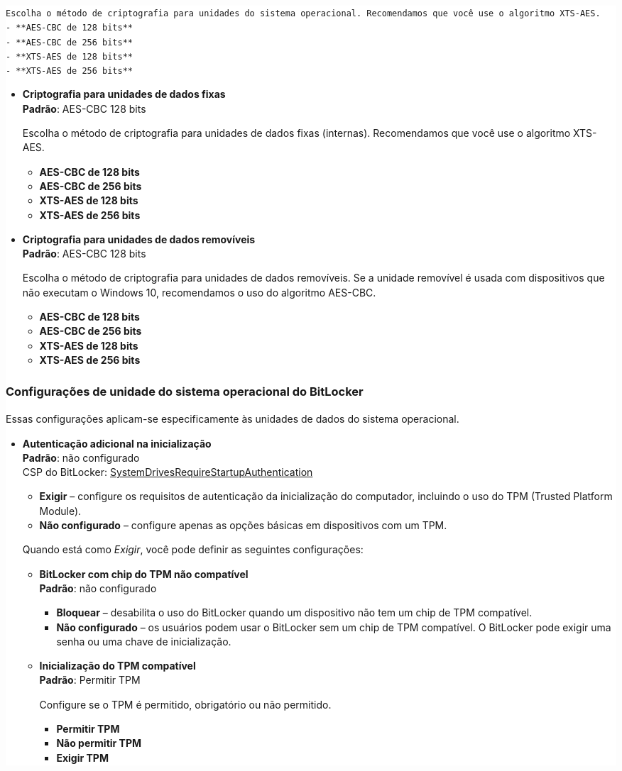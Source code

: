     Escolha o método de criptografia para unidades do sistema operacional. Recomendamos que você use o algoritmo XTS-AES.  
    - **AES-CBC de 128 bits**  
    - **AES-CBC de 256 bits**  
    - **XTS-AES de 128 bits**  
    - **XTS-AES de 256 bits**  

  - **Criptografia para unidades de dados fixas**  
    **Padrão**: AES-CBC 128 bits  
   
    Escolha o método de criptografia para unidades de dados fixas (internas). Recomendamos que você use o algoritmo XTS-AES.  
    - **AES-CBC de 128 bits**  
    - **AES-CBC de 256 bits**  
    - **XTS-AES de 128 bits**  
    - **XTS-AES de 256 bits**  

  - **Criptografia para unidades de dados removíveis**  
    **Padrão**: AES-CBC 128 bits  

    Escolha o método de criptografia para unidades de dados removíveis. Se a unidade removível é usada com dispositivos que não executam o Windows 10, recomendamos o uso do algoritmo AES-CBC.  
    - **AES-CBC de 128 bits**  
    - **AES-CBC de 256 bits**  
    - **XTS-AES de 128 bits**  
    - **XTS-AES de 256 bits**  

### <a name="bitlocker-os-drive-settings"></a>Configurações de unidade do sistema operacional do BitLocker  

Essas configurações aplicam-se especificamente às unidades de dados do sistema operacional.  

- **Autenticação adicional na inicialização**  
  **Padrão**: não configurado  
  CSP do BitLocker: [SystemDrivesRequireStartupAuthentication](https://go.microsoft.com/fwlink/?linkid=872527)  

  - **Exigir** – configure os requisitos de autenticação da inicialização do computador, incluindo o uso do TPM (Trusted Platform Module).  
  - **Não configurado** – configure apenas as opções básicas em dispositivos com um TPM.  

  Quando está como *Exigir*, você pode definir as seguintes configurações:  

  - **BitLocker com chip do TPM não compatível**  
    **Padrão**: não configurado  

    - **Bloquear** – desabilita o uso do BitLocker quando um dispositivo não tem um chip de TPM compatível.  
    - **Não configurado** – os usuários podem usar o BitLocker sem um chip de TPM compatível. O BitLocker pode exigir uma senha ou uma chave de inicialização.  

  - **Inicialização do TPM compatível**  
    **Padrão**: Permitir TPM  

    Configure se o TPM é permitido, obrigatório ou não permitido.  

    - **Permitir TPM**  
    - **Não permitir TPM**  
    - **Exigir TPM**  

